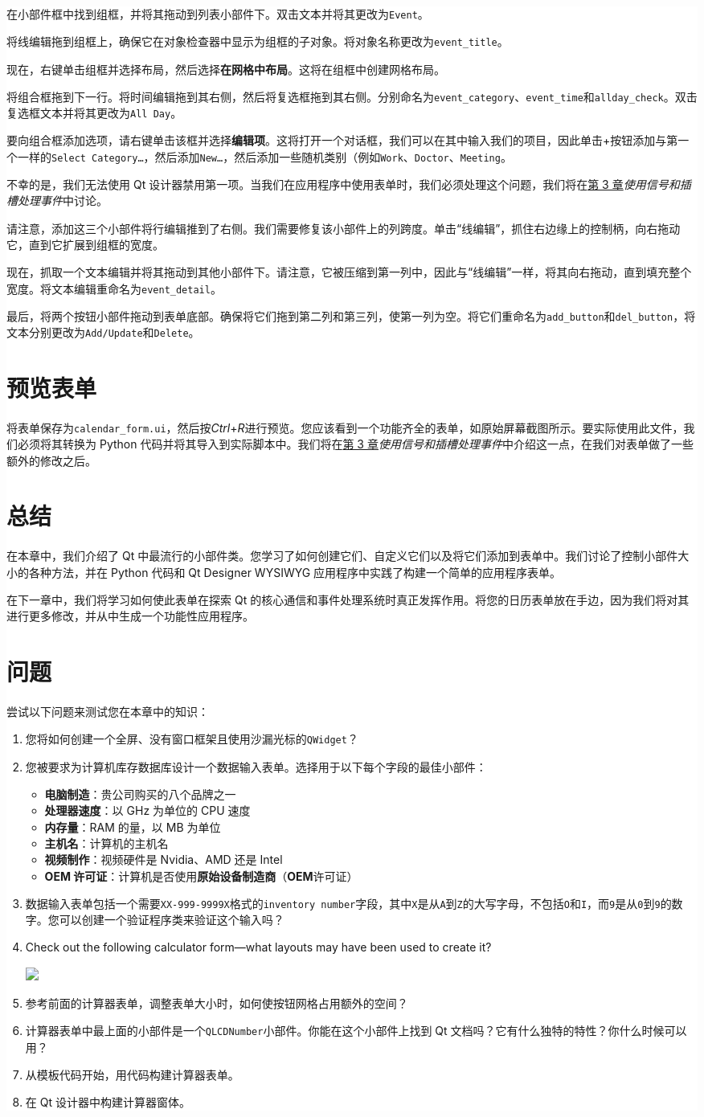在小部件框中找到组框，并将其拖动到列表小部件下。双击文本并将其更改为`Event`。

将线编辑拖到组框上，确保它在对象检查器中显示为组框的子对象。将对象名称更改为`event_title`。

现在，右键单击组框并选择布局，然后选择**在网格中布局**。这将在组框中创建网格布局。

将组合框拖到下一行。将时间编辑拖到其右侧，然后将复选框拖到其右侧。分别命名为`event_category`、`event_time`和`allday_check`。双击复选框文本并将其更改为`All Day`。

要向组合框添加选项，请右键单击该框并选择**编辑项**。这将打开一个对话框，我们可以在其中输入我们的项目，因此单击+按钮添加与第一个一样的`Select Category…`，然后添加`New…`，然后添加一些随机类别（例如`Work`、`Doctor`、`Meeting`。

不幸的是，我们无法使用 Qt 设计器禁用第一项。当我们在应用程序中使用表单时，我们必须处理这个问题，我们将在[第 3 章](03.html)*使用信号和插槽处理事件*中讨论。

请注意，添加这三个小部件将行编辑推到了右侧。我们需要修复该小部件上的列跨度。单击“线编辑”，抓住右边缘上的控制柄，向右拖动它，直到它扩展到组框的宽度。

现在，抓取一个文本编辑并将其拖动到其他小部件下。请注意，它被压缩到第一列中，因此与“线编辑”一样，将其向右拖动，直到填充整个宽度。将文本编辑重命名为`event_detail`。

最后，将两个按钮小部件拖动到表单底部。确保将它们拖到第二列和第三列，使第一列为空。将它们重命名为`add_button`和`del_button`，将文本分别更改为`Add/Update`和`Delete`。

# 预览表单

将表单保存为`calendar_form.ui`，然后按*Ctrl*+*R*进行预览。您应该看到一个功能齐全的表单，如原始屏幕截图所示。要实际使用此文件，我们必须将其转换为 Python 代码并将其导入到实际脚本中。我们将在[第 3 章](03.html)*使用信号和插槽处理事件*中介绍这一点，在我们对表单做了一些额外的修改之后。

# 总结

在本章中，我们介绍了 Qt 中最流行的小部件类。您学习了如何创建它们、自定义它们以及将它们添加到表单中。我们讨论了控制小部件大小的各种方法，并在 Python 代码和 Qt Designer WYSIWYG 应用程序中实践了构建一个简单的应用程序表单。

在下一章中，我们将学习如何使此表单在探索 Qt 的核心通信和事件处理系统时真正发挥作用。将您的日历表单放在手边，因为我们将对其进行更多修改，并从中生成一个功能性应用程序。

# 问题

尝试以下问题来测试您在本章中的知识：

1.  您将如何创建一个全屏、没有窗口框架且使用沙漏光标的`QWidget`？
2.  您被要求为计算机库存数据库设计一个数据输入表单。选择用于以下每个字段的最佳小部件：
    *   **电脑制造**：贵公司购买的八个品牌之一
    *   **处理器速度**：以 GHz 为单位的 CPU 速度
    *   **内存量**：RAM 的量，以 MB 为单位
    *   **主机名**：计算机的主机名
    *   **视频制作**：视频硬件是 Nvidia、AMD 还是 Intel
    *   **OEM 许可证**：计算机是否使用**原始设备制造商**（**OEM**许可证）

3.  数据输入表单包括一个需要`XX-999-9999X`格式的`inventory number`字段，其中`X`是从`A`到`Z`的大写字母，不包括`O`和`I`，而`9`是从`0`到`9`的数字。您可以创建一个验证程序类来验证这个输入吗？
4.  Check out the following calculator form—what layouts may have been used to create it?

    ![](assets/1b7c100d-6694-48e8-8bc0-e15dc8c0aba7.png)

5.  参考前面的计算器表单，调整表单大小时，如何使按钮网格占用额外的空间？
6.  计算器表单中最上面的小部件是一个`QLCDNumber`小部件。你能在这个小部件上找到 Qt 文档吗？它有什么独特的特性？你什么时候可以用？
7.  从模板代码开始，用代码构建计算器表单。
8.  在 Qt 设计器中构建计算器窗体。
